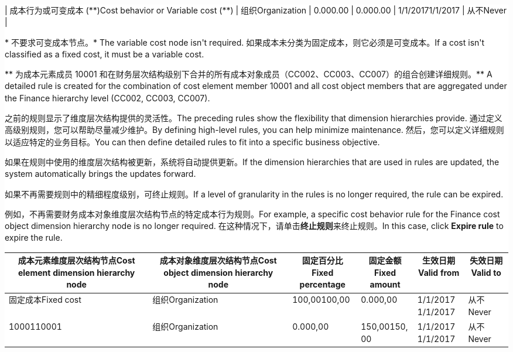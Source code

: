| <span data-ttu-id="e61ee-357">成本行为或可变成本 (\*\*)</span><span class="sxs-lookup"><span data-stu-id="e61ee-357">Cost behavior or Variable cost (\*\*)</span></span>   | <span data-ttu-id="e61ee-358">组织</span><span class="sxs-lookup"><span data-stu-id="e61ee-358">Organization</span></span>                         | <span data-ttu-id="e61ee-359">0.00</span><span class="sxs-lookup"><span data-stu-id="e61ee-359">0.00</span></span>             | <span data-ttu-id="e61ee-360">0.00</span><span class="sxs-lookup"><span data-stu-id="e61ee-360">0.00</span></span>         | <span data-ttu-id="e61ee-361">1/1/2017</span><span class="sxs-lookup"><span data-stu-id="e61ee-361">1/1/2017</span></span>   | <span data-ttu-id="e61ee-362">从不</span><span class="sxs-lookup"><span data-stu-id="e61ee-362">Never</span></span>    |

<span data-ttu-id="e61ee-363">\* 不要求可变成本节点。</span><span class="sxs-lookup"><span data-stu-id="e61ee-363">\* The variable cost node isn't required.</span></span> <span data-ttu-id="e61ee-364">如果成本未分类为固定成本，则它必须是可变成本。</span><span class="sxs-lookup"><span data-stu-id="e61ee-364">If a cost isn't classified as a fixed cost, it must be a variable cost.</span></span>

<span data-ttu-id="e61ee-365">\*\* 为成本元素成员 10001 和在财务层次结构级别下合并的所有成本对象成员（CC002、CC003、CC007）的组合创建详细规则。</span><span class="sxs-lookup"><span data-stu-id="e61ee-365">\*\* A detailed rule is created for the combination of cost element member 10001 and all cost object members that are aggregated under the Finance hierarchy level (CC002, CC003, CC007).</span></span>

<span data-ttu-id="e61ee-366">之前的规则显示了维度层次结构提供的灵活性。</span><span class="sxs-lookup"><span data-stu-id="e61ee-366">The preceding rules show the flexibility that dimension hierarchies provide.</span></span> <span data-ttu-id="e61ee-367">通过定义高级别规则，您可以帮助尽量减少维护。</span><span class="sxs-lookup"><span data-stu-id="e61ee-367">By defining high-level rules, you can help minimize maintenance.</span></span> <span data-ttu-id="e61ee-368">然后，您可以定义详细规则以适应特定的业务目标。</span><span class="sxs-lookup"><span data-stu-id="e61ee-368">You can then define detailed rules to fit into a specific business objective.</span></span>

<span data-ttu-id="e61ee-369">如果在规则中使用的维度层次结构被更新，系统将自动提供更新。</span><span class="sxs-lookup"><span data-stu-id="e61ee-369">If the dimension hierarchies that are used in rules are updated, the system automatically brings the updates forward.</span></span>

<span data-ttu-id="e61ee-370">如果不再需要规则中的精细程度级别，可终止规则。</span><span class="sxs-lookup"><span data-stu-id="e61ee-370">If a level of granularity in the rules is no longer required, the rule can be expired.</span></span>

<span data-ttu-id="e61ee-371">例如，不再需要财务成本对象维度层次结构节点的特定成本行为规则。</span><span class="sxs-lookup"><span data-stu-id="e61ee-371">For example, a specific cost behavior rule for the Finance cost object dimension hierarchy node is no longer required.</span></span> <span data-ttu-id="e61ee-372">在这种情况下，请单击**终止规则**来终止规则。</span><span class="sxs-lookup"><span data-stu-id="e61ee-372">In this case, click **Expire rule** to expire the rule.</span></span>

| <span data-ttu-id="e61ee-373">成本元素维度层次结构节点</span><span class="sxs-lookup"><span data-stu-id="e61ee-373">Cost element dimension hierarchy node</span></span> | <span data-ttu-id="e61ee-374">成本对象维度层次结构节点</span><span class="sxs-lookup"><span data-stu-id="e61ee-374">Cost object dimension hierarchy node</span></span> | <span data-ttu-id="e61ee-375">固定百分比</span><span class="sxs-lookup"><span data-stu-id="e61ee-375">Fixed percentage</span></span> | <span data-ttu-id="e61ee-376">固定金额</span><span class="sxs-lookup"><span data-stu-id="e61ee-376">Fixed amount</span></span> | <span data-ttu-id="e61ee-377">生效日期</span><span class="sxs-lookup"><span data-stu-id="e61ee-377">Valid from</span></span> | <span data-ttu-id="e61ee-378">失效日期</span><span class="sxs-lookup"><span data-stu-id="e61ee-378">Valid to</span></span>  |
|---------------------------------------|--------------------------------------|------------------|--------------|------------|-----------|
| <span data-ttu-id="e61ee-379">固定成本</span><span class="sxs-lookup"><span data-stu-id="e61ee-379">Fixed cost</span></span>                            | <span data-ttu-id="e61ee-380">组织</span><span class="sxs-lookup"><span data-stu-id="e61ee-380">Organization</span></span>                         | <span data-ttu-id="e61ee-381">100,00</span><span class="sxs-lookup"><span data-stu-id="e61ee-381">100,00</span></span>           | <span data-ttu-id="e61ee-382">0.00</span><span class="sxs-lookup"><span data-stu-id="e61ee-382">0,00</span></span>         | <span data-ttu-id="e61ee-383">1/1/2017</span><span class="sxs-lookup"><span data-stu-id="e61ee-383">1/1/2017</span></span>   | <span data-ttu-id="e61ee-384">从不</span><span class="sxs-lookup"><span data-stu-id="e61ee-384">Never</span></span>     |
| <span data-ttu-id="e61ee-385">10001</span><span class="sxs-lookup"><span data-stu-id="e61ee-385">10001</span></span>                                 | <span data-ttu-id="e61ee-386">组织</span><span class="sxs-lookup"><span data-stu-id="e61ee-386">Organization</span></span>                         | <span data-ttu-id="e61ee-387">0.00</span><span class="sxs-lookup"><span data-stu-id="e61ee-387">0,00</span></span>             | <span data-ttu-id="e61ee-388">150,00</span><span class="sxs-lookup"><span data-stu-id="e61ee-388">150,00</span></span>       | <span data-ttu-id="e61ee-389">1/1/2017</span><span class="sxs-lookup"><span data-stu-id="e61ee-389">1/1/2017</span></span>   | <span data-ttu-id="e61ee-390">从不</span><span class="sxs-lookup"><span data-stu-id="e61ee-390">Never</span></span>     |